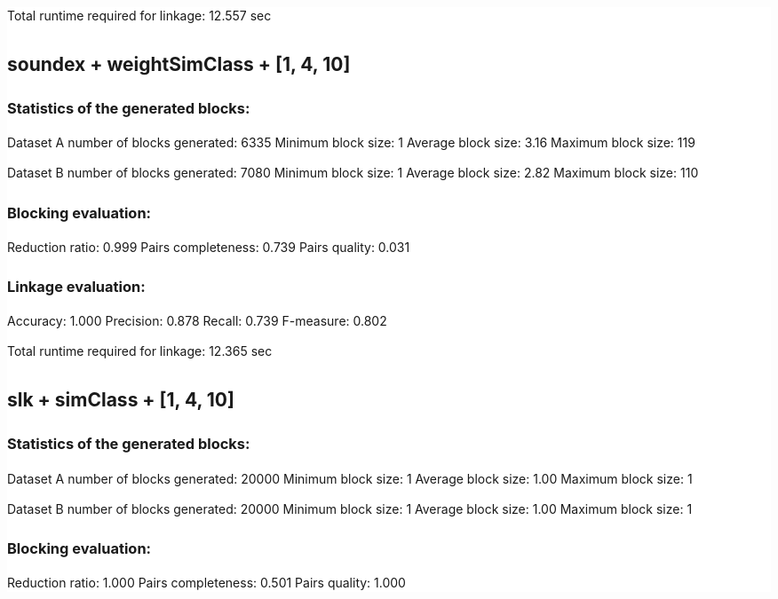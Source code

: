 Total runtime required for linkage: 12.557 sec 

## soundex + weightSimClass + [1, 4, 10] 

### Statistics of the generated blocks: 

Dataset A number of blocks generated: 6335 
    Minimum block size: 1 
    Average block size: 3.16 
    Maximum block size: 119 


Dataset B number of blocks generated: 7080 
    Minimum block size: 1 
    Average block size: 2.82 
    Maximum block size: 110 


### Blocking evaluation: 
  Reduction ratio:    0.999 
  Pairs completeness: 0.739 
  Pairs quality:      0.031 


### Linkage evaluation: 
  Accuracy:    1.000 
  Precision:   0.878 
  Recall:      0.739 
  F-measure:   0.802 

Total runtime required for linkage: 12.365 sec 

## slk + simClass + [1, 4, 10] 

### Statistics of the generated blocks: 

Dataset A number of blocks generated: 20000 
    Minimum block size: 1 
    Average block size: 1.00 
    Maximum block size: 1 


Dataset B number of blocks generated: 20000 
    Minimum block size: 1 
    Average block size: 1.00 
    Maximum block size: 1 


### Blocking evaluation: 
  Reduction ratio:    1.000 
  Pairs completeness: 0.501 
  Pairs quality:      1.000 
